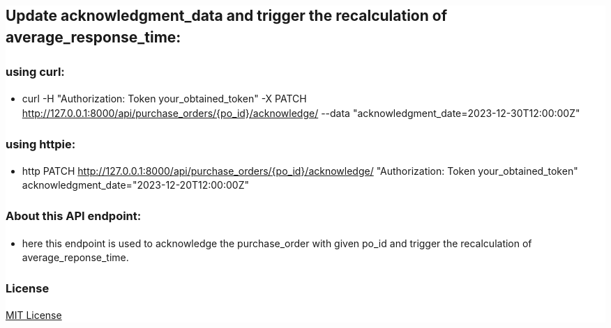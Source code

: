 ## Update acknowledgment_data and trigger the recalculation of average_response_time:

### using curl:

- curl -H "Authorization: Token your_obtained_token" -X
  PATCH http://127.0.0.1:8000/api/purchase_orders/{po_id}/acknowledge/ --data "acknowledgment_date=2023-12-30T12:00:00Z"

### using httpie:

- http PATCH http://127.0.0.1:8000/api/purchase_orders/{po_id}/acknowledge/ "Authorization: Token your_obtained_token"
  acknowledgment_date="2023-12-20T12:00:00Z"

### About this API endpoint:

- here this endpoint is used to acknowledge the purchase_order with given po_id and trigger the recalculation of
  average_reponse_time.

### License

[MIT License](LICENSE)
